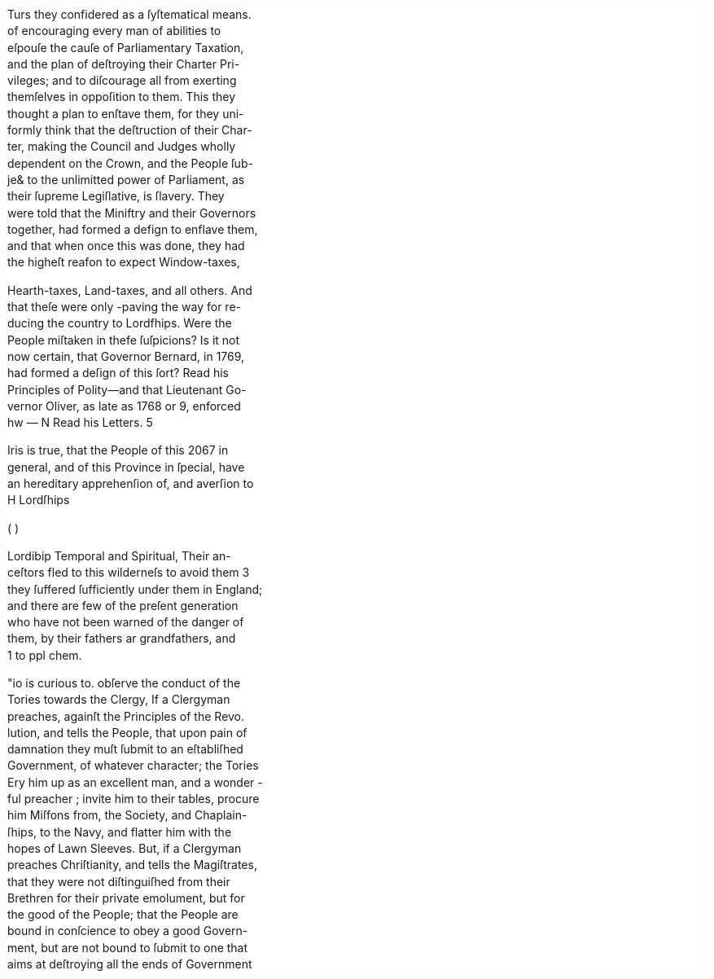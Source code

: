 Turs they confidered as a ſyſtematical means.  
of encouraging every man of abilities to  
eſpouſe the cauſe of Parliamentary Taxation,  
and the plan of deſtroying their Charter Pri-  
vileges; and to diſcourage all from exerting  
themſelves in oppoſition to them. This they  
thought a plan to enſtave them, for they uni-  
formly think that the deſtruction of their Char-  
ter, making the Council and Judges wholly  
dependent on the Crown, and the People ſub-  
je&amp; to the unlimitted power of Parliament, as  
their ſupreme Legiſlative, is ſlavery. They  
were told that the Miniftry and their Governors  
together, had formed a defign to enflave them,  
and that when once this was done, they had  
the higheſt reafon to expect Window-taxes,  
  
Hearth-taxes, Land-taxes, and all others. And  
that theſe were only -paving the way for re-  
ducing the country to Lordfhips. Were the  
People miſtaken in thefe ſuſpicions? Is it not  
now certain, that Governor Bernard, in 1769,  
had formed a deſign of this ſort? Read his  
Principles of Polity—and that Lieutenant Go-  
vernor Oliver, as late as 1768 or 9, enforced  
hw — N Read his Letters. 5  
  
Iris is true, that the People of this 2067 in  
general, and of this Province in ſpecial, have  
an hereditary apprehenſion of, and averſion to  
H Lordſhips  
  
( )  
  
Lordibip Temporal and Spiritual, Their an-  
ceſtors fled to this wilderneſs to avoid them 3  
they ſuffered ſufficiently under them in England;  
and there are few of the preſent generation  
who have not been warned of the danger of  
them, by their fathers ar grandfathers, and  
1 to ppl chem.  
  
&quot;io is curious to. obſerve the conduct of the  
Tories towards the Clergy, If a Clergyman  
preaches, againſt the Principles of the Revo.  
lution, and tells the People, that upon pain of  
damnation they muſt ſubmit to an eſtabliſhed  
Government, of whatever character; the Tories  
Ery him up as an excellent man, and a wonder -  
ful preacher ; invite him to their tables, procure  
him Miſfons from, the Society, and Chaplain-  
ſhips, to the Navy, and flatter him with the  
hopes of Lawn Sleeves. But, if a Clergyman  
preaches Chriſtianity, and tells the Magiſtrates,  
that they were not diſtinguiſhed from their  
Brethren for their private emolument, but for  
the good of the People; that the People are  
bound in conſcience to obey a good Govern-  
ment, but are not bound to ſubmit to one that  
aims at deſtroying all the ends of Government  
  